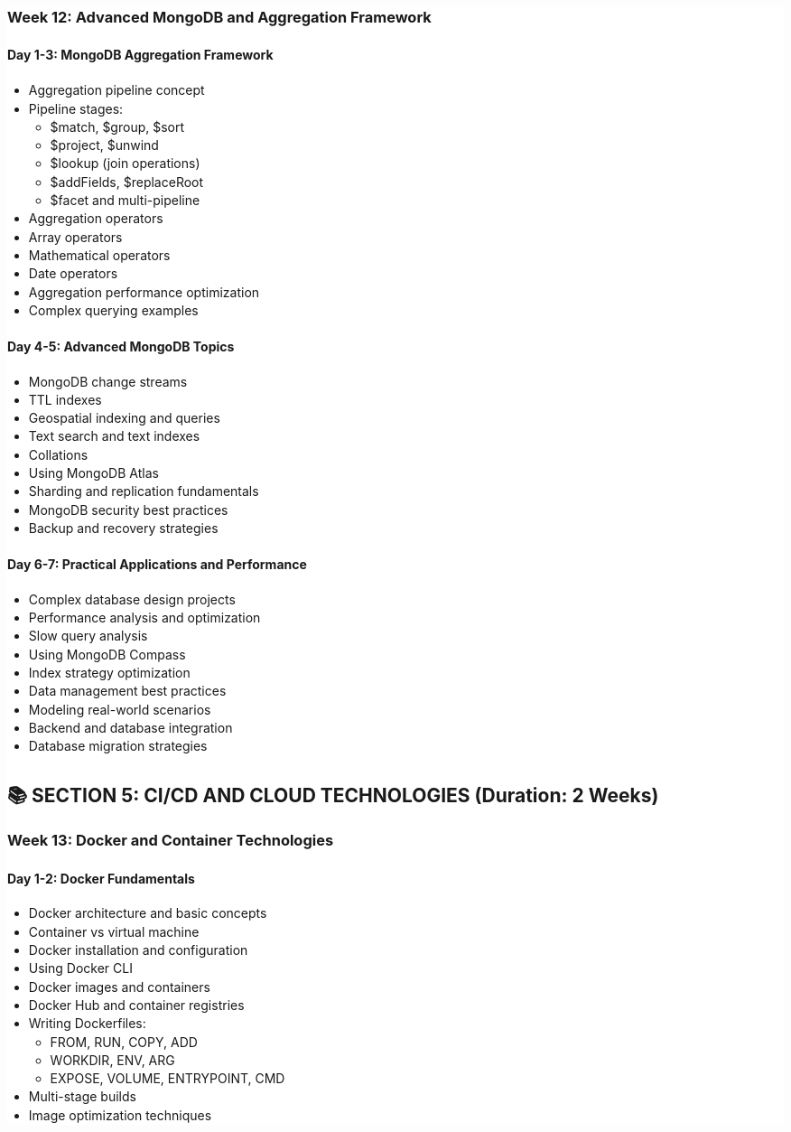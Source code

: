 ### Week 12: Advanced MongoDB and Aggregation Framework

#### Day 1-3: MongoDB Aggregation Framework
- Aggregation pipeline concept
- Pipeline stages:
  - $match, $group, $sort
  - $project, $unwind
  - $lookup (join operations)
  - $addFields, $replaceRoot
  - $facet and multi-pipeline
- Aggregation operators
- Array operators
- Mathematical operators
- Date operators
- Aggregation performance optimization
- Complex querying examples

#### Day 4-5: Advanced MongoDB Topics
- MongoDB change streams
- TTL indexes
- Geospatial indexing and queries
- Text search and text indexes
- Collations
- Using MongoDB Atlas
- Sharding and replication fundamentals
- MongoDB security best practices
- Backup and recovery strategies

#### Day 6-7: Practical Applications and Performance
- Complex database design projects
- Performance analysis and optimization
- Slow query analysis
- Using MongoDB Compass
- Index strategy optimization
- Data management best practices
- Modeling real-world scenarios
- Backend and database integration
- Database migration strategies

## 📚 SECTION 5: CI/CD AND CLOUD TECHNOLOGIES (Duration: 2 Weeks)

### Week 13: Docker and Container Technologies

#### Day 1-2: Docker Fundamentals
- Docker architecture and basic concepts
- Container vs virtual machine
- Docker installation and configuration
- Using Docker CLI
- Docker images and containers
- Docker Hub and container registries
- Writing Dockerfiles:
  - FROM, RUN, COPY, ADD
  - WORKDIR, ENV, ARG
  - EXPOSE, VOLUME, ENTRYPOINT, CMD
- Multi-stage builds
- Image optimization techniques

